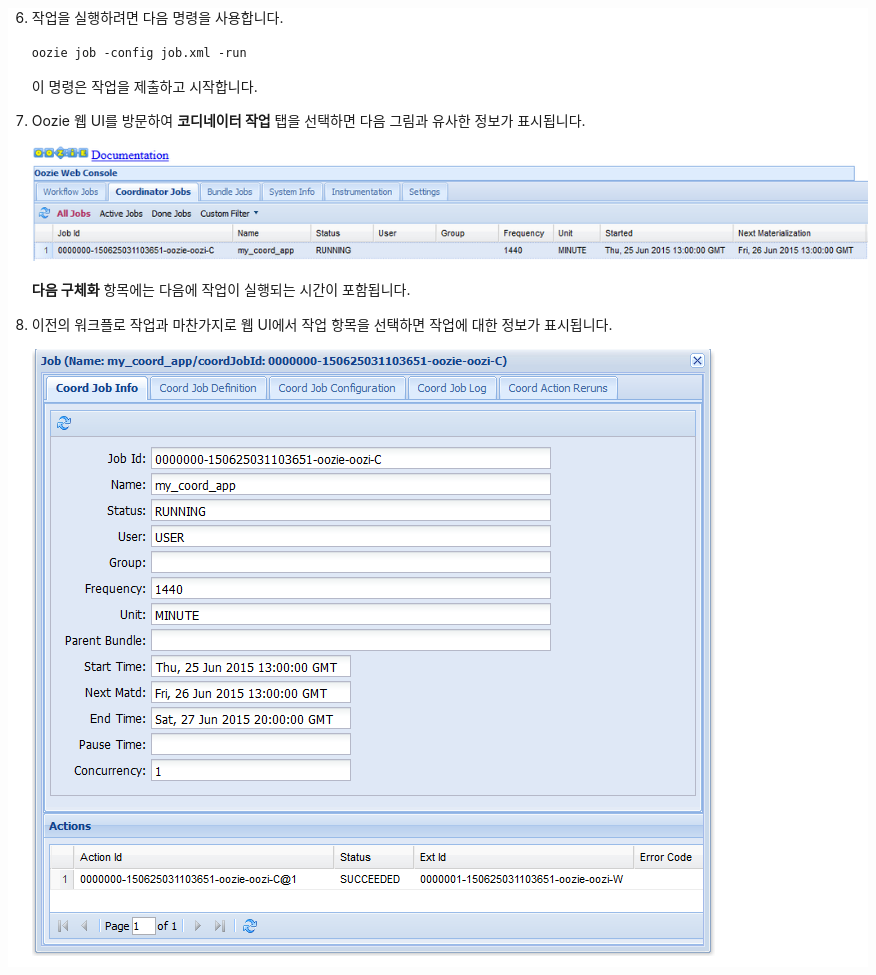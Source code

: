 6. 작업을 실행하려면 다음 명령을 사용합니다.

    ```
    oozie job -config job.xml -run
    ```

    이 명령은 작업을 제출하고 시작합니다.

7. Oozie 웹 UI를 방문하여 **코디네이터 작업** 탭을 선택하면 다음 그림과 유사한 정보가 표시됩니다.

    ![코디네이터 작업 탭](./media/hdinsight-use-oozie-linux-mac/coordinatorjob.png)

    **다음 구체화** 항목에는 다음에 작업이 실행되는 시간이 포함됩니다.

8. 이전의 워크플로 작업과 마찬가지로 웹 UI에서 작업 항목을 선택하면 작업에 대한 정보가 표시됩니다.

    ![코디네이터 작업 정보](./media/hdinsight-use-oozie-linux-mac/coordinatorjobinfo.png)
